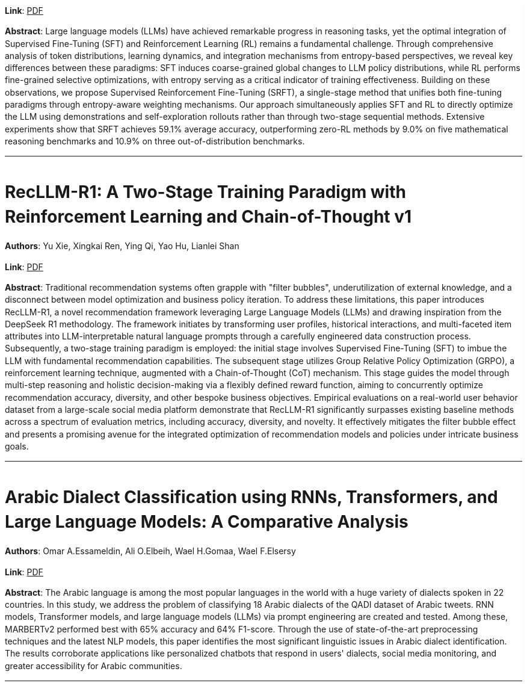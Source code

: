 **Link**: [PDF](https://arxiv.org/pdf/2506.19767)  

**Abstract**: Large language models (LLMs) have achieved remarkable progress in reasoning tasks, yet the optimal integration of Supervised Fine-Tuning (SFT) and Reinforcement Learning (RL) remains a fundamental challenge. Through comprehensive analysis of token distributions, learning dynamics, and integration mechanisms from entropy-based perspectives, we reveal key differences between these paradigms: SFT induces coarse-grained global changes to LLM policy distributions, while RL performs fine-grained selective optimizations, with entropy serving as a critical indicator of training effectiveness. Building on these observations, we propose Supervised Reinforcement Fine-Tuning (SRFT), a single-stage method that unifies both fine-tuning paradigms through entropy-aware weighting mechanisms. Our approach simultaneously applies SFT and RL to directly optimize the LLM using demonstrations and self-exploration rollouts rather than through two-stage sequential methods. Extensive experiments show that SRFT achieves 59.1% average accuracy, outperforming zero-RL methods by 9.0% on five mathematical reasoning benchmarks and 10.9% on three out-of-distribution benchmarks. 

---
# RecLLM-R1: A Two-Stage Training Paradigm with Reinforcement Learning and Chain-of-Thought v1 

**Authors**: Yu Xie, Xingkai Ren, Ying Qi, Yao Hu, Lianlei Shan  

**Link**: [PDF](https://arxiv.org/pdf/2506.19235)  

**Abstract**: Traditional recommendation systems often grapple with "filter bubbles", underutilization of external knowledge, and a disconnect between model optimization and business policy iteration. To address these limitations, this paper introduces RecLLM-R1, a novel recommendation framework leveraging Large Language Models (LLMs) and drawing inspiration from the DeepSeek R1 methodology. The framework initiates by transforming user profiles, historical interactions, and multi-faceted item attributes into LLM-interpretable natural language prompts through a carefully engineered data construction process. Subsequently, a two-stage training paradigm is employed: the initial stage involves Supervised Fine-Tuning (SFT) to imbue the LLM with fundamental recommendation capabilities. The subsequent stage utilizes Group Relative Policy Optimization (GRPO), a reinforcement learning technique, augmented with a Chain-of-Thought (CoT) mechanism. This stage guides the model through multi-step reasoning and holistic decision-making via a flexibly defined reward function, aiming to concurrently optimize recommendation accuracy, diversity, and other bespoke business objectives. Empirical evaluations on a real-world user behavior dataset from a large-scale social media platform demonstrate that RecLLM-R1 significantly surpasses existing baseline methods across a spectrum of evaluation metrics, including accuracy, diversity, and novelty. It effectively mitigates the filter bubble effect and presents a promising avenue for the integrated optimization of recommendation models and policies under intricate business goals. 

---
# Arabic Dialect Classification using RNNs, Transformers, and Large Language Models: A Comparative Analysis 

**Authors**: Omar A.Essameldin, Ali O.Elbeih, Wael H.Gomaa, Wael F.Elsersy  

**Link**: [PDF](https://arxiv.org/pdf/2506.19753)  

**Abstract**: The Arabic language is among the most popular languages in the world with a huge variety of dialects spoken in 22 countries. In this study, we address the problem of classifying 18 Arabic dialects of the QADI dataset of Arabic tweets. RNN models, Transformer models, and large language models (LLMs) via prompt engineering are created and tested. Among these, MARBERTv2 performed best with 65% accuracy and 64% F1-score. Through the use of state-of-the-art preprocessing techniques and the latest NLP models, this paper identifies the most significant linguistic issues in Arabic dialect identification. The results corroborate applications like personalized chatbots that respond in users' dialects, social media monitoring, and greater accessibility for Arabic communities. 

---